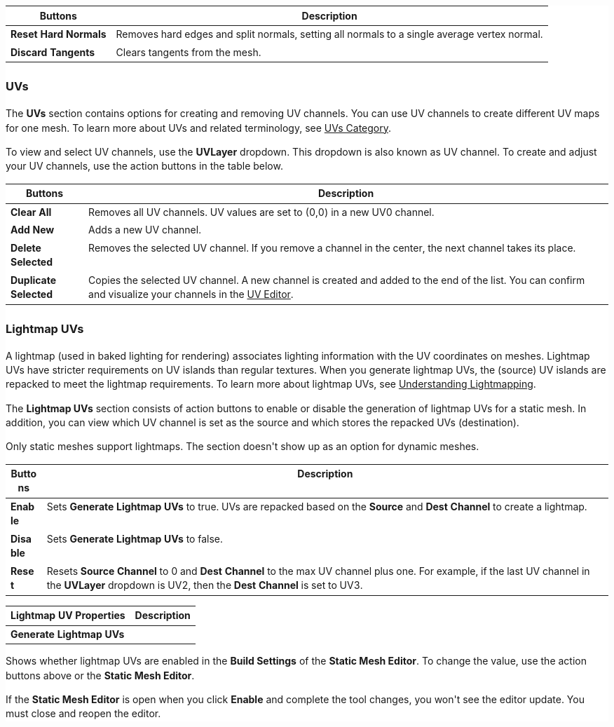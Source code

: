 | **Buttons** | **Description** |
| --- | --- |
| **Reset Hard Normals** | Removes hard edges and split normals, setting all normals to a single average vertex normal. |
| **Discard Tangents** | Clears tangents from the mesh. |

### UVs

The **UVs** section contains options for creating and removing UV channels. You can use UV channels to create different UV maps for one mesh. To learn more about UVs and related terminology, see [UVs Category](/documentation/en-us/unreal-engine/uvs-category-in-unreal-engine).

To view and select UV channels, use the **UVLayer** dropdown. This dropdown is also known as UV channel. To create and adjust your UV channels, use the action buttons in the table below.

| **Buttons** | **Description** |
| --- | --- |
| **Clear All** | Removes all UV channels. UV values are set to (0,0) in a new UV0 channel. |
| **Add New** | Adds a new UV channel. |
| **Delete Selected** | Removes the selected UV channel. If you remove a channel in the center, the next channel takes its place. |
| **Duplicate Selected** | Copies the selected UV channel. A new channel is created and added to the end of the list. You can confirm and visualize your channels in the [UV Editor](/documentation/en-us/unreal-engine/uv-editor-in-unreal-engine). |

### Lightmap UVs

A lightmap (used in baked lighting for rendering) associates lighting information with the UV coordinates on meshes. Lightmap UVs have stricter requirements on UV islands than regular textures. When you generate lightmap UVs, the (source) UV islands are repacked to meet the lightmap requirements. To learn more about lightmap UVs, see [Understanding Lightmapping](/documentation/en-us/unreal-engine/understanding-lightmapping-in-unreal-engine).

The **Lightmap UVs** section consists of action buttons to enable or disable the generation of lightmap UVs for a static mesh. In addition, you can view which UV channel is set as the source and which stores the repacked UVs (destination).

Only static meshes support lightmaps. The section doesn't show up as an option for dynamic meshes.

| **Buttons** | **Description** |
| --- | --- |
| **Enable** | Sets **Generate Lightmap UVs** to true. UVs are repacked based on the **Source** and **Dest Channel** to create a lightmap. |
| **Disable** | Sets **Generate Lightmap UVs** to false. |
| **Reset** | Resets **Source Channel** to 0 and **Dest Channel** to the max UV channel plus one. For example, if the last UV channel in the **UVLayer** dropdown is UV2, then the **Dest Channel** is set to UV3. |

| **Lightmap UV Properties** | **Description** |
| --- | --- |
| **Generate Lightmap UVs** | 
Shows whether lightmap UVs are enabled in the **Build Settings** of the **Static Mesh Editor**. To change the value, use the action buttons above or the **Static Mesh Editor**.

If the **Static Mesh Editor** is open when you click **Enable** and complete the tool changes, you won't see the editor update. You must close and reopen the editor.
